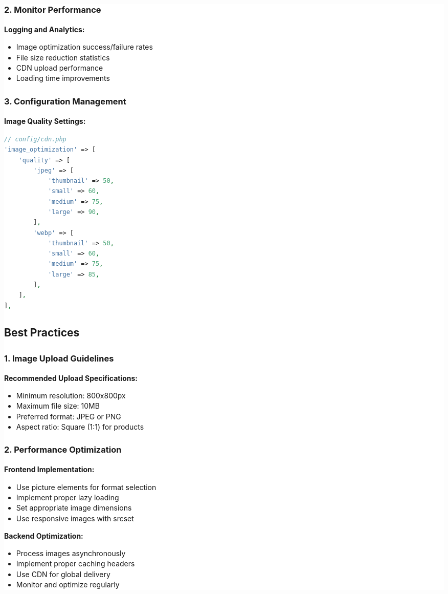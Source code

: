 ### 2. Monitor Performance

**Logging and Analytics:**
- Image optimization success/failure rates
- File size reduction statistics
- CDN upload performance
- Loading time improvements

### 3. Configuration Management

**Image Quality Settings:**
```php
// config/cdn.php
'image_optimization' => [
    'quality' => [
        'jpeg' => [
            'thumbnail' => 50,
            'small' => 60,
            'medium' => 75,
            'large' => 90,
        ],
        'webp' => [
            'thumbnail' => 50,
            'small' => 60,
            'medium' => 75,
            'large' => 85,
        ],
    ],
],
```

## Best Practices

### 1. Image Upload Guidelines

**Recommended Upload Specifications:**
- Minimum resolution: 800x800px
- Maximum file size: 10MB
- Preferred format: JPEG or PNG
- Aspect ratio: Square (1:1) for products

### 2. Performance Optimization

**Frontend Implementation:**
- Use picture elements for format selection
- Implement proper lazy loading
- Set appropriate image dimensions
- Use responsive images with srcset

**Backend Optimization:**
- Process images asynchronously
- Implement proper caching headers
- Use CDN for global delivery
- Monitor and optimize regularly

